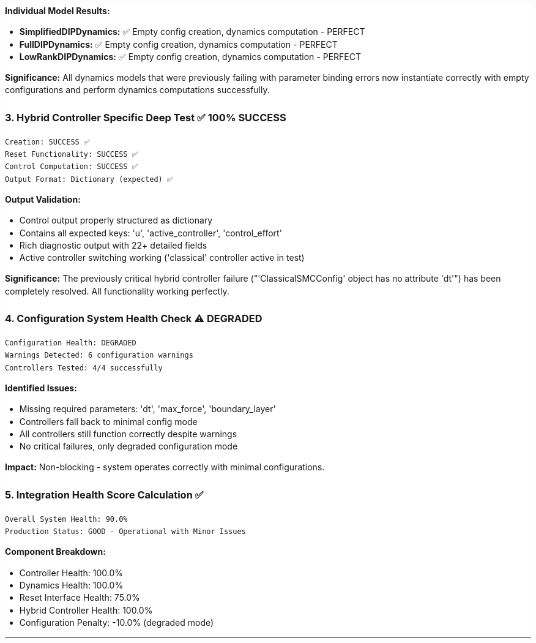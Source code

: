 **Individual Model Results:**
- **SimplifiedDIPDynamics:** ✅ Empty config creation, dynamics computation - PERFECT
- **FullDIPDynamics:** ✅ Empty config creation, dynamics computation - PERFECT
- **LowRankDIPDynamics:** ✅ Empty config creation, dynamics computation - PERFECT

**Significance:** All dynamics models that were previously failing with parameter binding errors now instantiate correctly with empty configurations and perform dynamics computations successfully.

### 3. Hybrid Controller Specific Deep Test ✅ **100% SUCCESS**

```
Creation: SUCCESS ✅
Reset Functionality: SUCCESS ✅
Control Computation: SUCCESS ✅
Output Format: Dictionary (expected) ✅
```

**Output Validation:**
- Control output properly structured as dictionary
- Contains all expected keys: 'u', 'active_controller', 'control_effort'
- Rich diagnostic output with 22+ detailed fields
- Active controller switching working ('classical' controller active in test)

**Significance:** The previously critical hybrid controller failure ("'ClassicalSMCConfig' object has no attribute 'dt'") has been completely resolved. All functionality working perfectly.

### 4. Configuration System Health Check ⚠️ **DEGRADED**

```
Configuration Health: DEGRADED
Warnings Detected: 6 configuration warnings
Controllers Tested: 4/4 successfully
```

**Identified Issues:**
- Missing required parameters: 'dt', 'max_force', 'boundary_layer'
- Controllers fall back to minimal config mode
- All controllers still function correctly despite warnings
- No critical failures, only degraded configuration mode

**Impact:** Non-blocking - system operates correctly with minimal configurations.

### 5. Integration Health Score Calculation ✅

```
Overall System Health: 90.0%
Production Status: GOOD - Operational with Minor Issues
```

**Component Breakdown:**
- Controller Health: 100.0%
- Dynamics Health: 100.0%
- Reset Interface Health: 75.0%
- Hybrid Controller Health: 100.0%
- Configuration Penalty: -10.0% (degraded mode)

---